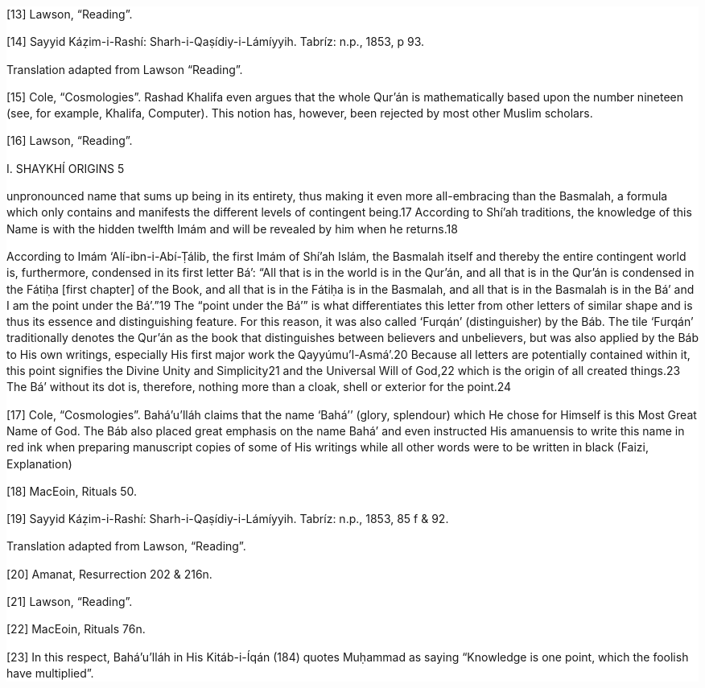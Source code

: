\[13\] Lawson, “Reading”.

\[14\] Sayyid Káẓim-i-Rashí: Sharh-i-Qaṣídiy-i-Lámíyyih. Tabríz: n.p., 1853, p 93.

Translation adapted from Lawson “Reading”.

\[15\] Cole, “Cosmologies”. Rashad Khalifa even argues that the whole Qur’án is
mathematically based upon the number nineteen (see, for example, Khalifa,
Computer). This notion has, however, been rejected by most other Muslim scholars.

\[16\] Lawson, “Reading”.

I. SHAYKHÍ ORIGINS                                5

unpronounced name that sums up being in its entirety, thus making it
even more all-embracing than the Basmalah, a formula which only
contains and manifests the different levels of contingent being.17
According to Shí’ah traditions, the knowledge of this Name is with the
hidden twelfth Imám and will be revealed by him when he returns.18

According to Imám ‘Alí-ibn-i-Abí-Ṭálib, the first Imám of Shí’ah
Islám, the Basmalah itself and thereby the entire contingent world is,
furthermore, condensed in its first letter Bá’: “All that is in the world
is in the Qur’án, and all that is in the Qur’án is condensed in the
Fátiḥa [first chapter] of the Book, and all that is in the Fátiḥa is in the
Basmalah, and all that is in the Basmalah is in the Bá’ and I am the
point under the Bá’.”19 The “point under the Bá’” is what
differentiates this letter from other letters of similar shape and is thus
its essence and distinguishing feature. For this reason, it was also
called ‘Furqán’ (distinguisher) by the Báb. The tile ‘Furqán’
traditionally denotes the Qur’án as the book that distinguishes between
believers and unbelievers, but was also applied by the Báb to His own
writings, especially His first major work the Qayyúmu’l-Asmá’.20
Because all letters are potentially contained within it, this point
signifies the Divine Unity and Simplicity21 and the Universal Will of
God,22 which is the origin of all created things.23 The Bá’ without its
dot is, therefore, nothing more than a cloak, shell or exterior for the
point.24

\[17\] Cole, “Cosmologies”. Bahá’u’lláh claims that the name ‘Bahá’’ (glory, splendour)
which He chose for Himself is this Most Great Name of God. The Báb also placed
great emphasis on the name Bahá’ and even instructed His amanuensis to write this
name in red ink when preparing manuscript copies of some of His writings while all
other words were to be written in black (Faizi, Explanation)

\[18\] MacEoin, Rituals 50.

\[19\] Sayyid Káẓim-i-Rashí: Sharh-i-Qaṣídiy-i-Lámíyyih. Tabríz: n.p., 1853, 85 f & 92.

Translation adapted from Lawson, “Reading”.

\[20\] Amanat, Resurrection 202 & 216n.

\[21\] Lawson, “Reading”.

\[22\] MacEoin, Rituals 76n.

\[23\] In this respect, Bahá’u’lláh in His Kitáb-i-Íqán (184) quotes Muḥammad as saying
“Knowledge is one point, which the foolish have multiplied”.
